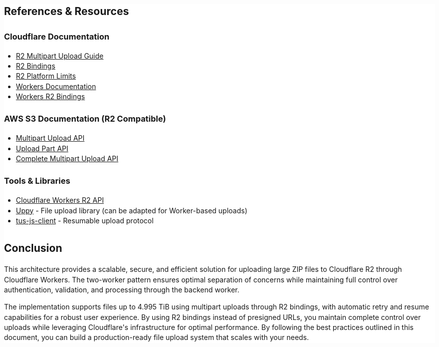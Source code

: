 ## References & Resources

### Cloudflare Documentation
- [R2 Multipart Upload Guide](https://developers.cloudflare.com/r2/objects/multipart-objects/)
- [R2 Bindings](https://developers.cloudflare.com/r2/buckets/bindings/)
- [R2 Platform Limits](https://developers.cloudflare.com/r2/platform/limits/)
- [Workers Documentation](https://developers.cloudflare.com/workers/)
- [Workers R2 Bindings](https://developers.cloudflare.com/workers/runtime-apis/r2/)

### AWS S3 Documentation (R2 Compatible)
- [Multipart Upload API](https://docs.aws.amazon.com/AmazonS3/latest/API/API_CreateMultipartUpload.html)
- [Upload Part API](https://docs.aws.amazon.com/AmazonS3/latest/API/API_UploadPart.html)
- [Complete Multipart Upload API](https://docs.aws.amazon.com/AmazonS3/latest/API/API_CompleteMultipartUpload.html)

### Tools & Libraries
- [Cloudflare Workers R2 API](https://developers.cloudflare.com/workers/runtime-apis/r2/#multipart-upload-methods)
- [Uppy](https://uppy.io/) - File upload library (can be adapted for Worker-based uploads)
- [tus-js-client](https://github.com/tus/tus-js-client) - Resumable upload protocol

## Conclusion

This architecture provides a scalable, secure, and efficient solution for uploading large ZIP files to Cloudflare R2 through Cloudflare Workers. The two-worker pattern ensures optimal separation of concerns while maintaining full control over authentication, validation, and processing through the backend worker.

The implementation supports files up to 4.995 TiB using multipart uploads through R2 bindings, with automatic retry and resume capabilities for a robust user experience. By using R2 bindings instead of presigned URLs, you maintain complete control over uploads while leveraging Cloudflare's infrastructure for optimal performance. By following the best practices outlined in this document, you can build a production-ready file upload system that scales with your needs.

